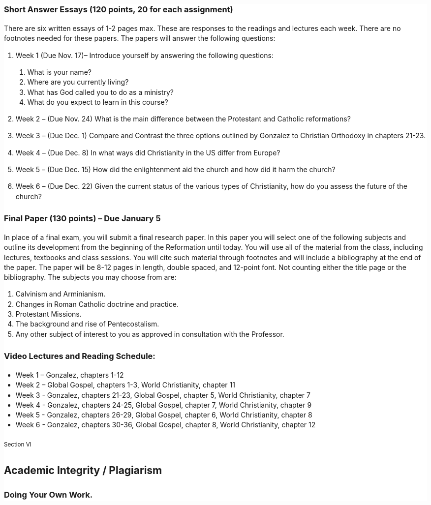 ### Short Answer Essays (120 points, 20 for each assignment)

There are six written essays of 1-2 pages max. These are responses to the readings and lectures each week. There are no footnotes needed for these papers. The papers will answer the following questions:

1. Week 1 (Due Nov. 17)– Introduce yourself by answering the following questions:
   1. What is your name?
   2. Where are you currently living?
   3. What has God called you to do as a ministry?
   4. What do you expect to learn in this course?

2. Week 2 – (Due Nov. 24) What is the main difference between the Protestant and Catholic reformations?

3. Week 3 – (Due Dec. 1) Compare and Contrast the three options outlined by Gonzalez to Christian Orthodoxy in chapters 21-23.

4. Week 4 – (Due Dec. 8) In what ways did Christianity in the US differ from Europe?

5. Week 5 – (Due Dec. 15) How did the enlightenment aid the church and how did it harm the church?

6. Week 6 – (Due Dec. 22) Given the current status of the various types of Christianity, how do you assess the future of the church?


### Final Paper (130 points) – Due January 5

In place of a final exam, you will submit a final research paper. In this paper you will select one of the following subjects and outline its development from the beginning of the Reformation until today. You will use all of the material from the class, including lectures, textbooks and class sessions. You will cite such material through footnotes and will include a bibliography at the end of the paper. The paper will be 8-12 pages in length, double spaced, and 12-point font. Not counting either the title page or the bibliography. The subjects you may choose from are:

1. Calvinism and Arminianism.
2. Changes in Roman Catholic doctrine and practice.
3. Protestant Missions.
4. The background and rise of Pentecostalism.
5. Any other subject of interest to you as approved in consultation with the Professor.

### Video Lectures and Reading Schedule:

- Week 1 – Gonzalez, chapters 1-12
- Week 2 – Global Gospel, chapters 1-3, World Christianity, chapter 11
- Week 3 - Gonzalez, chapters 21-23, Global Gospel, chapter 5, World Christianity, chapter 7
- Week 4 - Gonzalez, chapters 24-25, Global Gospel, chapter 7, World Christianity, chapter 9
- Week 5 - Gonzalez, chapters 26-29, Global Gospel, chapter 6, World Christianity, chapter 8
- Week 6 - Gonzalez, chapters 30-36, Global Gospel, chapter 8, World Christianity, chapter 12

<sub>Section VI</sub>
## Academic Integrity / Plagiarism

### Doing Your Own Work.
